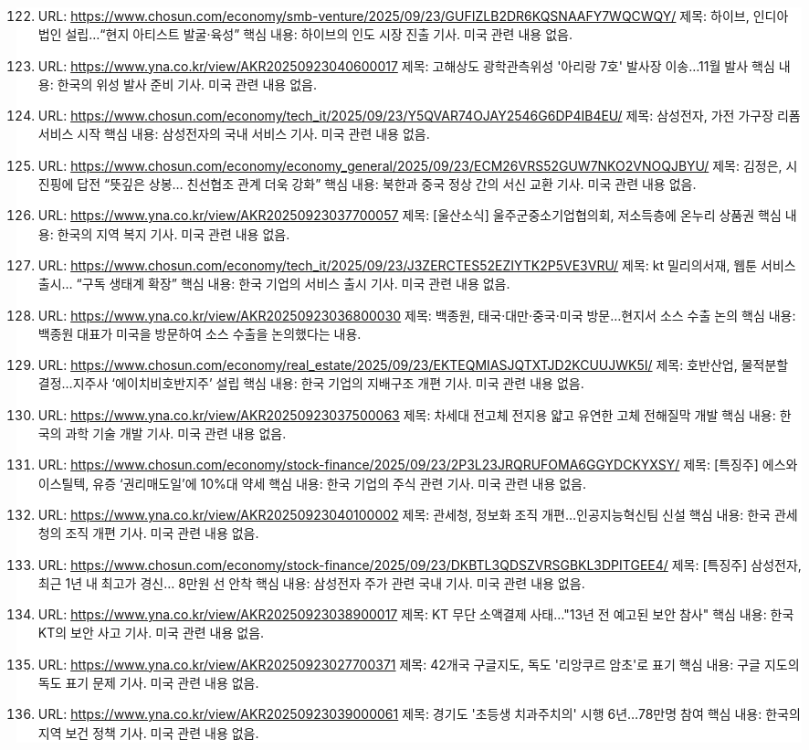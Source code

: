 122. URL: https://www.chosun.com/economy/smb-venture/2025/09/23/GUFIZLB2DR6KQSNAAFY7WQCWQY/
    제목: 하이브, 인디아 법인 설립…“현지 아티스트 발굴·육성”
    핵심 내용: 하이브의 인도 시장 진출 기사. 미국 관련 내용 없음.

123. URL: https://www.yna.co.kr/view/AKR20250923040600017
    제목: 고해상도 광학관측위성 '아리랑 7호' 발사장 이송…11월 발사
    핵심 내용: 한국의 위성 발사 준비 기사. 미국 관련 내용 없음.

124. URL: https://www.chosun.com/economy/tech_it/2025/09/23/Y5QVAR74OJAY2546G6DP4IB4EU/
    제목: 삼성전자, 가전 가구장 리폼 서비스 시작
    핵심 내용: 삼성전자의 국내 서비스 기사. 미국 관련 내용 없음.

125. URL: https://www.chosun.com/economy/economy_general/2025/09/23/ECM26VRS52GUW7NKO2VNOQJBYU/
    제목: 김정은, 시진핑에 답전 “뜻깊은 상봉… 친선협조 관계 더욱 강화”
    핵심 내용: 북한과 중국 정상 간의 서신 교환 기사. 미국 관련 내용 없음.

126. URL: https://www.yna.co.kr/view/AKR20250923037700057
    제목: [울산소식] 울주군중소기업협의회, 저소득층에 온누리 상품권
    핵심 내용: 한국의 지역 복지 기사. 미국 관련 내용 없음.

127. URL: https://www.chosun.com/economy/tech_it/2025/09/23/J3ZERCTES52EZIYTK2P5VE3VRU/
    제목: kt 밀리의서재, 웹툰 서비스 출시… “구독 생태계 확장”
    핵심 내용: 한국 기업의 서비스 출시 기사. 미국 관련 내용 없음.

128. URL: https://www.yna.co.kr/view/AKR20250923036800030
    제목: 백종원, 태국·대만·중국·미국 방문…현지서 소스 수출 논의
    핵심 내용: 백종원 대표가 미국을 방문하여 소스 수출을 논의했다는 내용.

129. URL: https://www.chosun.com/economy/real_estate/2025/09/23/EKTEQMIASJQTXTJD2KCUUJWK5I/
    제목: 호반산업, 물적분할 결정…지주사 ‘에이치비호반지주’ 설립
    핵심 내용: 한국 기업의 지배구조 개편 기사. 미국 관련 내용 없음.

130. URL: https://www.yna.co.kr/view/AKR20250923037500063
    제목: 차세대 전고체 전지용 얇고 유연한 고체 전해질막 개발
    핵심 내용: 한국의 과학 기술 개발 기사. 미국 관련 내용 없음.

131. URL: https://www.chosun.com/economy/stock-finance/2025/09/23/2P3L23JRQRUFOMA6GGYDCKYXSY/
    제목: [특징주] 에스와이스틸텍, 유증 ‘권리매도일’에 10%대 약세
    핵심 내용: 한국 기업의 주식 관련 기사. 미국 관련 내용 없음.

132. URL: https://www.yna.co.kr/view/AKR20250923040100002
    제목: 관세청, 정보화 조직 개편…인공지능혁신팀 신설
    핵심 내용: 한국 관세청의 조직 개편 기사. 미국 관련 내용 없음.

133. URL: https://www.chosun.com/economy/stock-finance/2025/09/23/DKBTL3QDSZVRSGBKL3DPITGEE4/
    제목: [특징주] 삼성전자, 최근 1년 내 최고가 경신… 8만원 선 안착
    핵심 내용: 삼성전자 주가 관련 국내 기사. 미국 관련 내용 없음.

134. URL: https://www.yna.co.kr/view/AKR20250923038900017
    제목: KT 무단 소액결제 사태…"13년 전 예고된 보안 참사"
    핵심 내용: 한국 KT의 보안 사고 기사. 미국 관련 내용 없음.

135. URL: https://www.yna.co.kr/view/AKR20250923027700371
    제목: 42개국 구글지도, 독도 '리앙쿠르 암초'로 표기
    핵심 내용: 구글 지도의 독도 표기 문제 기사. 미국 관련 내용 없음.

136. URL: https://www.yna.co.kr/view/AKR20250923039000061
    제목: 경기도 '초등생 치과주치의' 시행 6년…78만명 참여
    핵심 내용: 한국의 지역 보건 정책 기사. 미국 관련 내용 없음.
